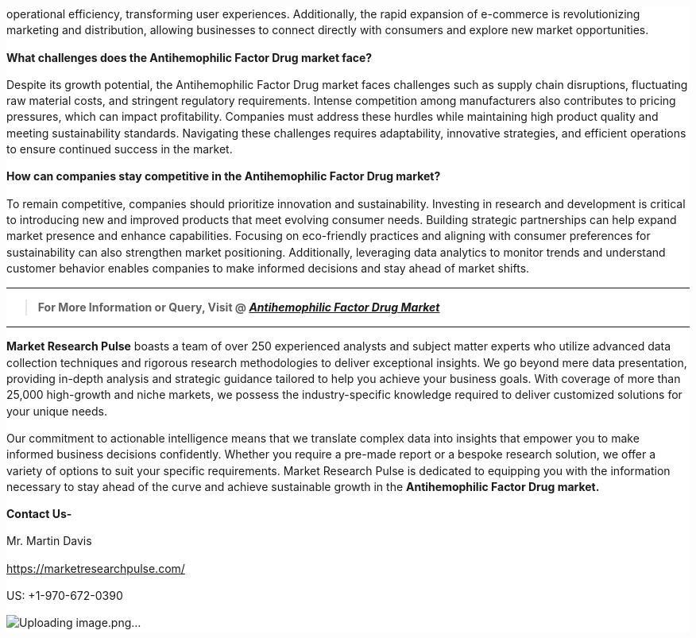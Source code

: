 operational efficiency, transforming user experiences. Additionally, the rapid expansion of e-commerce is revolutionizing marketing and distribution, allowing businesses to connect directly with consumers and explore new market opportunities.</p><p><strong>What challenges does the Antihemophilic Factor Drug market face?</strong></p><p>Despite its growth potential, the Antihemophilic Factor Drug market faces challenges such as supply chain disruptions, fluctuating raw material costs, and stringent regulatory requirements. Intense competition among manufacturers also contributes to pricing pressures, which can impact profitability. Companies must address these hurdles while maintaining high product quality and meeting sustainability standards. Navigating these challenges requires adaptability, innovative strategies, and efficient operations to ensure continued success in the market.</p><p><strong>How can companies stay competitive in the Antihemophilic Factor Drug market?</strong></p><p>To remain competitive, companies should prioritize innovation and sustainability. Investing in research and development is critical to introducing new and improved products that meet evolving consumer needs. Building strategic partnerships can help expand market presence and enhance capabilities. Focusing on eco-friendly practices and aligning with consumer preferences for sustainability can also strengthen market positioning. Additionally, leveraging data analytics to monitor trends and understand customer behavior enables companies to make informed decisions and stay ahead of market shifts.</p><hr /><blockquote><p><strong>For More Information or Query, Visit @&nbsp;<em><a href="https://marketresearchpulse.com/report/105651/antihemophilic-factor-drug-market?utm_source=Linkedin&utm_medium=021">Antihemophilic Factor Drug Market</a></em></strong></p></blockquote><hr /><p><strong>Market Research Pulse</strong> boasts a team of over 250 experienced analysts and subject matter experts who utilize advanced data collection techniques and rigorous research methodologies to deliver exceptional insights. We go beyond mere data presentation, providing in-depth analysis and strategic guidance tailored to help you achieve your business goals. With coverage of more than 25,000 high-growth and niche markets, we possess the industry-specific knowledge required to deliver customized solutions for your unique needs.</p><p>Our commitment to actionable intelligence means that we translate complex data into insights that empower you to make informed business decisions confidently. Whether you require a pre-made report or a bespoke research solution, we offer a variety of options to suit your specific requirements. Market Research Pulse is dedicated to equipping you with the information necessary to stay ahead of the curve and achieve sustainable growth in the <strong>Antihemophilic Factor Drug market.</strong></p><p><strong>Contact Us-</strong></p><p>Mr. Martin Davis</p><p>https://marketresearchpulse.com/</p><p>US: +1-970-672-0390</p>
![Uploading image.png…]()

